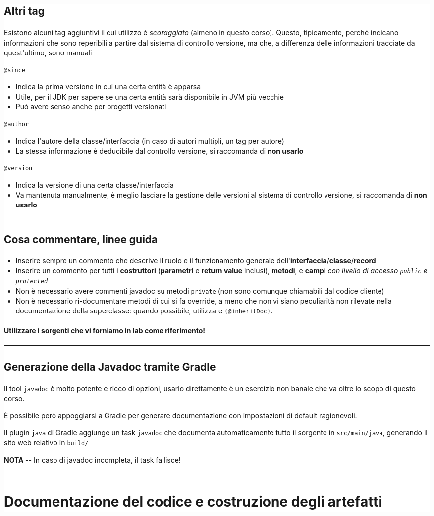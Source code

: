 
## Altri tag

Esistono alcuni tag aggiuntivi il cui utilizzo è *scoraggiato*
(almeno in questo corso).
Questo, tipicamente, perché indicano informazioni che sono reperibili a partire dal sistema di controllo versione,
ma che, a differenza delle informazioni tracciate da quest'ultimo, sono manuali

`@since`
* Indica la prima versione in cui una certa entità è apparsa
* Utile, per il JDK per sapere se una certa entità sarà disponibile in JVM più vecchie
* Può avere senso anche per progetti versionati

`@author`
* Indica l'autore della classe/interfaccia (in caso di autori multipli, un tag per autore)
* La stessa informazione è deducibile dal controllo versione, si raccomanda di **non usarlo**

`@version`
* Indica la versione di una certa classe/interfaccia
* Va mantenuta manualmente,
è meglio lasciare la gestione delle versioni al sistema di controllo versione,
si raccomanda di **non usarlo**

---

## Cosa commentare, linee guida

* Inserire sempre un commento che descrive il ruolo e il funzionamento generale dell'**interfaccia**/**classe**/**record**
* Inserire un commento per tutti i **costruttori** (**parametri** e **return value** inclusi), **metodi**, e **campi** *con livello di accesso `public` e `protected`*
* Non è necessario avere commenti javadoc su metodi `private` (non sono comunque chiamabili dal codice cliente)
* Non è necessario ri-documentare metodi di cui si fa override,
a meno che non vi siano peculiarità non rilevate nella documentazione della superclasse:
quando possibile, utilizzare `{@inheritDoc}`.

#### Utilizzare i sorgenti che vi forniamo in lab come riferimento!

---

## Generazione della Javadoc tramite Gradle

Il tool `javadoc` è molto potente e ricco di opzioni,
usarlo direttamente è un esercizio non banale
che va oltre lo scopo di questo corso.

È possibile però appoggiarsi a Gradle per generare documentazione con impostazioni di default ragionevoli.

Il plugin `java` di Gradle aggiunge un task `javadoc` che documenta automaticamente tutto il sorgente in `src/main/java`,
generando il sito web relativo in `build/`

**NOTA --** In caso di javadoc incompleta, il task fallisce! 

---

# Documentazione del codice e costruzione degli artefatti




